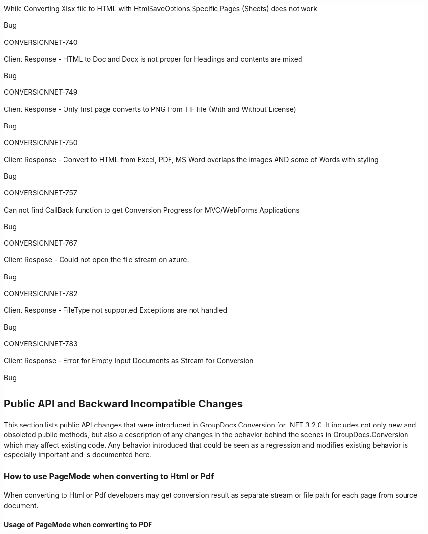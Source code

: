 While Converting Xlsx file to HTML with HtmlSaveOptions Specific Pages (Sheets) does not work

Bug

CONVERSIONNET-740

Client Response - HTML to Doc and Docx is not proper for Headings and contents are mixed

Bug

CONVERSIONNET-749

Client Response - Only first page converts to PNG from TIF file (With and Without License)

Bug

CONVERSIONNET-750

Client Response - Convert to HTML from Excel, PDF, MS Word overlaps the images AND some of Words with styling

Bug

CONVERSIONNET-757

Can not find CallBack function to get Conversion Progress for MVC/WebForms Applications

Bug

CONVERSIONNET-767

Client Respose - Could not open the file stream on azure.

Bug

CONVERSIONNET-782

Client Response - FileType not supported Exceptions are not handled

Bug

CONVERSIONNET-783

Client Response - Error for Empty Input Documents as Stream for Conversion

Bug

## Public API and Backward Incompatible Changes

This section lists public API changes that were introduced in GroupDocs.Conversion for .NET 3.2.0. It includes not only new and obsoleted public methods, but also a description of any changes in the behavior behind the scenes in GroupDocs.Conversion which may affect existing code. Any behavior introduced that could be seen as a regression and modifies existing behavior is especially important and is documented here.

### How to use PageMode when converting to Html or Pdf

When converting to Html or Pdf developers may get conversion result as separate stream or file path for each page from source document.

#### Usage of PageMode when converting to PDF
